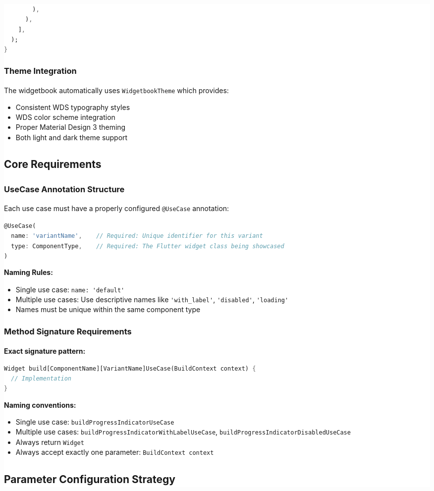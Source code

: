 ```dart
        ),
      ),
    ],
  );
}
```

### Theme Integration

The widgetbook automatically uses `WidgetbookTheme` which provides:
- Consistent WDS typography styles
- WDS color scheme integration
- Proper Material Design 3 theming
- Both light and dark theme support

## Core Requirements

### UseCase Annotation Structure

Each use case must have a properly configured `@UseCase` annotation:

```dart
@UseCase(
  name: 'variantName',    // Required: Unique identifier for this variant
  type: ComponentType,    // Required: The Flutter widget class being showcased
)
```

**Naming Rules:**

- Single use case: `name: 'default'`
- Multiple use cases: Use descriptive names like `'with_label'`, `'disabled'`, `'loading'`
- Names must be unique within the same component type

### Method Signature Requirements

**Exact signature pattern:**

```dart
Widget build[ComponentName][VariantName]UseCase(BuildContext context) {
  // Implementation
}
```

**Naming conventions:**

- Single use case: `buildProgressIndicatorUseCase`
- Multiple use cases: `buildProgressIndicatorWithLabelUseCase`, `buildProgressIndicatorDisabledUseCase`
- Always return `Widget`
- Always accept exactly one parameter: `BuildContext context`

## Parameter Configuration Strategy
